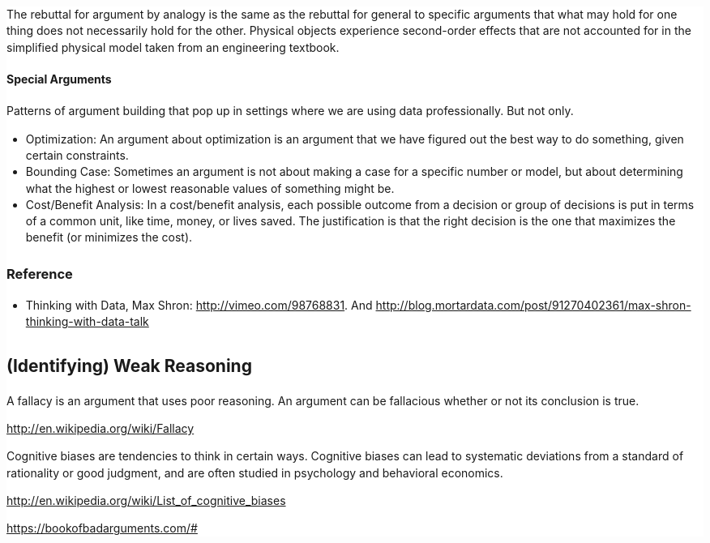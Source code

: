 The rebuttal for argument by analogy is the same as the rebuttal for general to specific arguments that what may hold for one thing does not necessarily hold for the other. Physical objects experience second-order effects that are not accounted for in the simplified physical model taken from an engineering textbook.

#### Special Arguments

Patterns of argument building that pop up in settings where we are using data professionally. But not only.

- Optimization: An argument about optimization is an argument that we have figured out the best way to do something, given certain constraints.
- Bounding Case: Sometimes an argument is not about making a case for a specific number or model, but about determining what the highest or lowest reasonable values of something might be.
- Cost/Benefit Analysis: In a cost/benefit analysis, each possible outcome from a decision or group of decisions is put in terms of a common unit, like time, money, or lives saved. The justification is that the right decision is the one that maximizes the benefit (or minimizes the cost).


### Reference

- Thinking with Data, Max Shron: http://vimeo.com/98768831. And http://blog.mortardata.com/post/91270402361/max-shron-thinking-with-data-talk


## (Identifying) Weak Reasoning

A fallacy is an argument that uses poor reasoning. An argument can be fallacious whether or not its conclusion is true.

http://en.wikipedia.org/wiki/Fallacy

Cognitive biases are tendencies to think in certain ways. Cognitive biases can lead to systematic deviations from a standard of rationality or good judgment, and are often studied in psychology and behavioral economics.

http://en.wikipedia.org/wiki/List_of_cognitive_biases

https://bookofbadarguments.com/#


